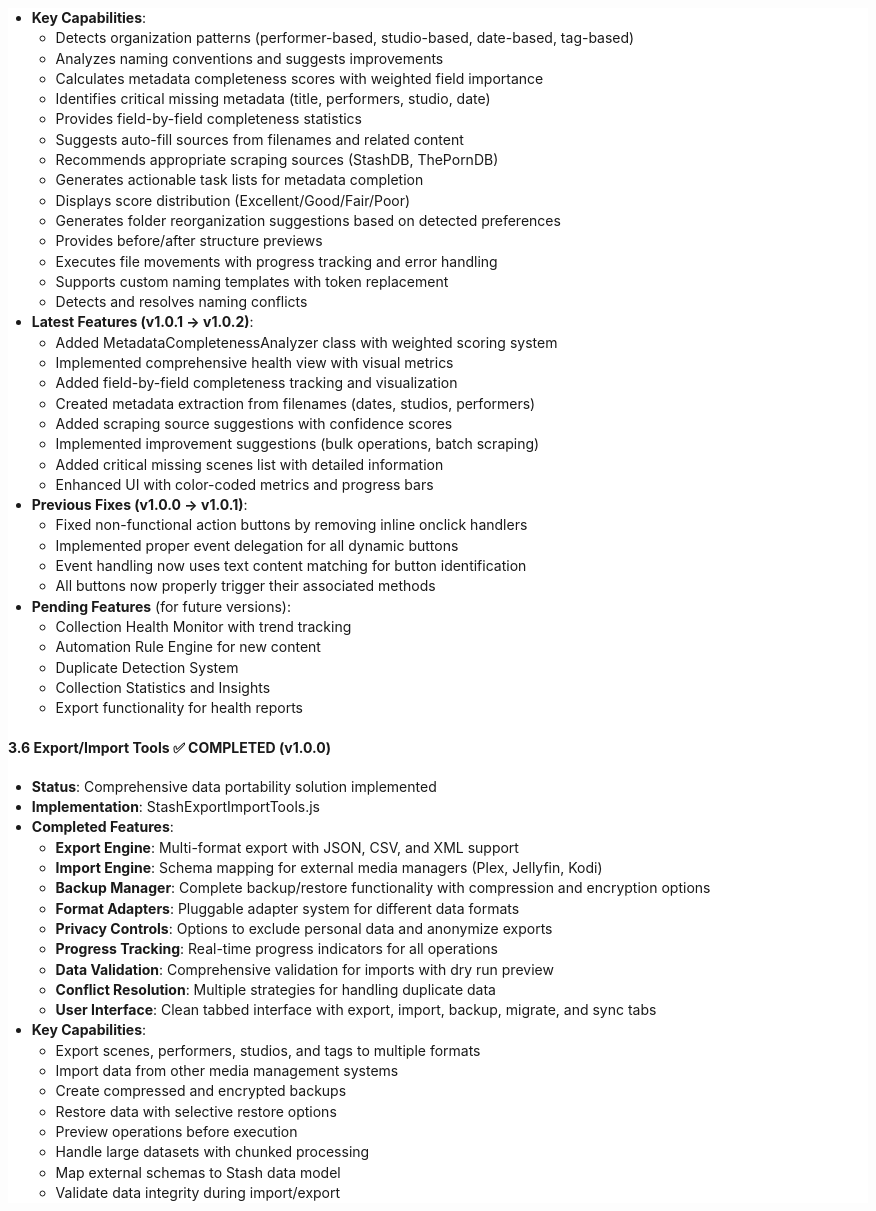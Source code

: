 - **Key Capabilities**:
  - Detects organization patterns (performer-based, studio-based, date-based, tag-based)
  - Analyzes naming conventions and suggests improvements
  - Calculates metadata completeness scores with weighted field importance
  - Identifies critical missing metadata (title, performers, studio, date)
  - Provides field-by-field completeness statistics
  - Suggests auto-fill sources from filenames and related content
  - Recommends appropriate scraping sources (StashDB, ThePornDB)
  - Generates actionable task lists for metadata completion
  - Displays score distribution (Excellent/Good/Fair/Poor)
  - Generates folder reorganization suggestions based on detected preferences
  - Provides before/after structure previews
  - Executes file movements with progress tracking and error handling
  - Supports custom naming templates with token replacement
  - Detects and resolves naming conflicts
- **Latest Features (v1.0.1 → v1.0.2)**:
  - Added MetadataCompletenessAnalyzer class with weighted scoring system
  - Implemented comprehensive health view with visual metrics
  - Added field-by-field completeness tracking and visualization
  - Created metadata extraction from filenames (dates, studios, performers)
  - Added scraping source suggestions with confidence scores
  - Implemented improvement suggestions (bulk operations, batch scraping)
  - Added critical missing scenes list with detailed information
  - Enhanced UI with color-coded metrics and progress bars
- **Previous Fixes (v1.0.0 → v1.0.1)**:
  - Fixed non-functional action buttons by removing inline onclick handlers
  - Implemented proper event delegation for all dynamic buttons
  - Event handling now uses text content matching for button identification
  - All buttons now properly trigger their associated methods
- **Pending Features** (for future versions):
  - Collection Health Monitor with trend tracking
  - Automation Rule Engine for new content
  - Duplicate Detection System
  - Collection Statistics and Insights
  - Export functionality for health reports

#### **3.6 Export/Import Tools** ✅ COMPLETED (v1.0.0)
- **Status**: Comprehensive data portability solution implemented
- **Implementation**: StashExportImportTools.js
- **Completed Features**:
  - **Export Engine**: Multi-format export with JSON, CSV, and XML support
  - **Import Engine**: Schema mapping for external media managers (Plex, Jellyfin, Kodi)
  - **Backup Manager**: Complete backup/restore functionality with compression and encryption options
  - **Format Adapters**: Pluggable adapter system for different data formats
  - **Privacy Controls**: Options to exclude personal data and anonymize exports
  - **Progress Tracking**: Real-time progress indicators for all operations
  - **Data Validation**: Comprehensive validation for imports with dry run preview
  - **Conflict Resolution**: Multiple strategies for handling duplicate data
  - **User Interface**: Clean tabbed interface with export, import, backup, migrate, and sync tabs
- **Key Capabilities**:
  - Export scenes, performers, studios, and tags to multiple formats
  - Import data from other media management systems
  - Create compressed and encrypted backups
  - Restore data with selective restore options
  - Preview operations before execution
  - Handle large datasets with chunked processing
  - Map external schemas to Stash data model
  - Validate data integrity during import/export
